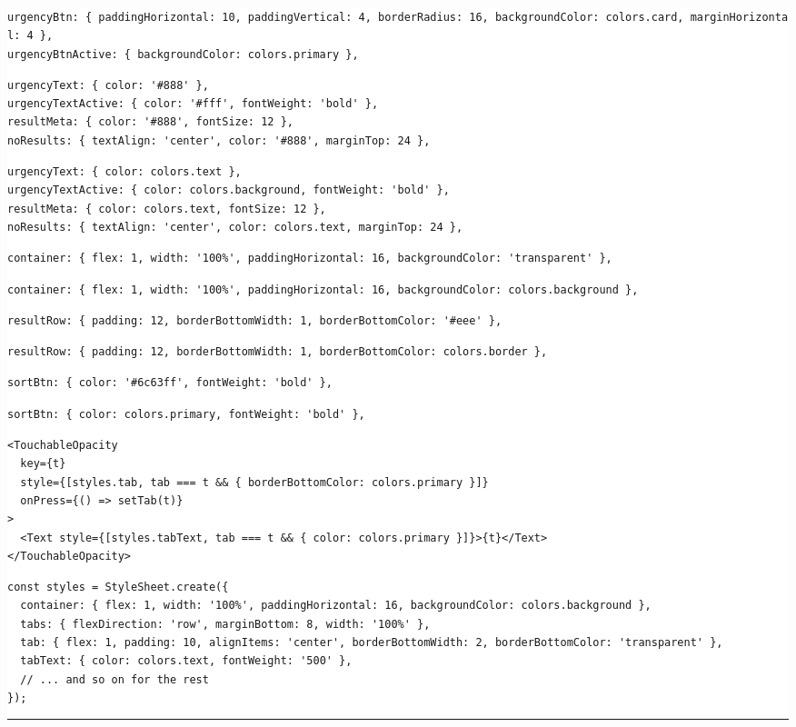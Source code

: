 ```typescriptreact
urgencyBtn: { paddingHorizontal: 10, paddingVertical: 4, borderRadius: 16, backgroundColor: colors.card, marginHorizontal: 4 },
urgencyBtnActive: { backgroundColor: colors.primary },
```

```typescriptreact
urgencyText: { color: '#888' },
urgencyTextActive: { color: '#fff', fontWeight: 'bold' },
resultMeta: { color: '#888', fontSize: 12 },
noResults: { textAlign: 'center', color: '#888', marginTop: 24 },
```

```typescriptreact
urgencyText: { color: colors.text },
urgencyTextActive: { color: colors.background, fontWeight: 'bold' },
resultMeta: { color: colors.text, fontSize: 12 },
noResults: { textAlign: 'center', color: colors.text, marginTop: 24 },
```

```typescriptreact
container: { flex: 1, width: '100%', paddingHorizontal: 16, backgroundColor: 'transparent' },
```

```typescriptreact
container: { flex: 1, width: '100%', paddingHorizontal: 16, backgroundColor: colors.background },
```

```typescriptreact
resultRow: { padding: 12, borderBottomWidth: 1, borderBottomColor: '#eee' },
```

```typescriptreact
resultRow: { padding: 12, borderBottomWidth: 1, borderBottomColor: colors.border },
```

```typescriptreact
sortBtn: { color: '#6c63ff', fontWeight: 'bold' },
```

```typescriptreact
sortBtn: { color: colors.primary, fontWeight: 'bold' },
```

```typescriptreact
<TouchableOpacity
  key={t}
  style={[styles.tab, tab === t && { borderBottomColor: colors.primary }]}
  onPress={() => setTab(t)}
>
  <Text style={[styles.tabText, tab === t && { color: colors.primary }]}>{t}</Text>
</TouchableOpacity>
```

```typescriptreact
const styles = StyleSheet.create({
  container: { flex: 1, width: '100%', paddingHorizontal: 16, backgroundColor: colors.background },
  tabs: { flexDirection: 'row', marginBottom: 8, width: '100%' },
  tab: { flex: 1, padding: 10, alignItems: 'center', borderBottomWidth: 2, borderBottomColor: 'transparent' },
  tabText: { color: colors.text, fontWeight: '500' },
  // ... and so on for the rest
});
```

---